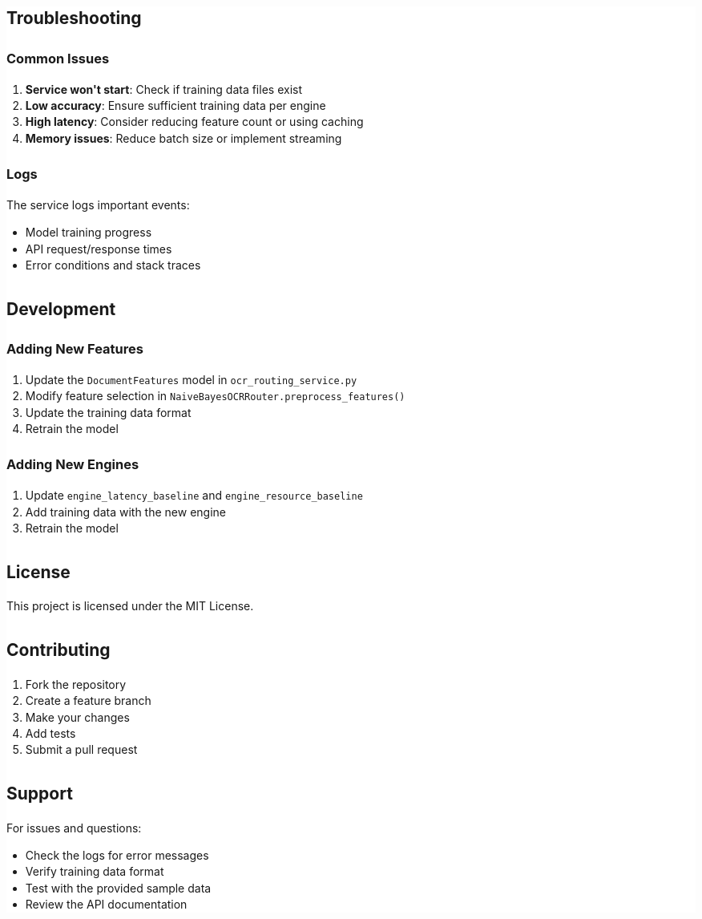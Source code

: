 ## Troubleshooting

### Common Issues

1. **Service won't start**: Check if training data files exist
2. **Low accuracy**: Ensure sufficient training data per engine
3. **High latency**: Consider reducing feature count or using caching
4. **Memory issues**: Reduce batch size or implement streaming

### Logs
The service logs important events:
- Model training progress
- API request/response times
- Error conditions and stack traces

## Development

### Adding New Features
1. Update the `DocumentFeatures` model in `ocr_routing_service.py`
2. Modify feature selection in `NaiveBayesOCRRouter.preprocess_features()`
3. Update the training data format
4. Retrain the model

### Adding New Engines
1. Update `engine_latency_baseline` and `engine_resource_baseline`
2. Add training data with the new engine
3. Retrain the model

## License

This project is licensed under the MIT License.

## Contributing

1. Fork the repository
2. Create a feature branch
3. Make your changes
4. Add tests
5. Submit a pull request

## Support

For issues and questions:
- Check the logs for error messages
- Verify training data format
- Test with the provided sample data
- Review the API documentation
